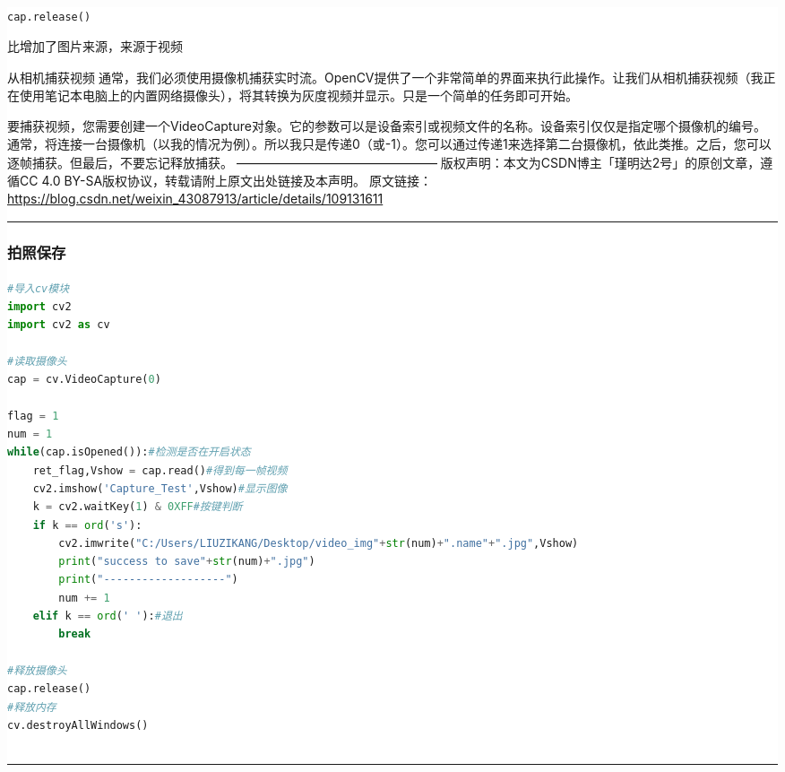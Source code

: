 ```py
cap.release()


```

比增加了图片来源，来源于视频

从相机捕获视频
通常，我们必须使用摄像机捕获实时流。OpenCV提供了一个非常简单的界面来执行此操作。让我们从相机捕获视频（我正在使用笔记本电脑上的内置网络摄像头），将其转换为灰度视频并显示。只是一个简单的任务即可开始。

要捕获视频，您需要创建一个VideoCapture对象。它的参数可以是设备索引或视频文件的名称。设备索引仅仅是指定哪个摄像机的编号。通常，将连接一台摄像机（以我的情况为例）。所以我只是传递0（或-1）。您可以通过传递1来选择第二台摄像机，依此类推。之后，您可以逐帧捕获。但最后，不要忘记释放捕获。
————————————————
版权声明：本文为CSDN博主「瑾明达2号」的原创文章，遵循CC 4.0 BY-SA版权协议，转载请附上原文出处链接及本声明。
原文链接：https://blog.csdn.net/weixin_43087913/article/details/109131611

---

### 拍照保存

```py
#导入cv模块
import cv2
import cv2 as cv

#读取摄像头
cap = cv.VideoCapture(0)

flag = 1
num = 1
while(cap.isOpened()):#检测是否在开启状态
    ret_flag,Vshow = cap.read()#得到每一帧视频
    cv2.imshow('Capture_Test',Vshow)#显示图像
    k = cv2.waitKey(1) & 0XFF#按键判断
    if k == ord('s'):
        cv2.imwrite("C:/Users/LIUZIKANG/Desktop/video_img"+str(num)+".name"+".jpg",Vshow)
        print("success to save"+str(num)+".jpg")
        print("-------------------")
        num += 1
    elif k == ord(' '):#退出
        break

#释放摄像头
cap.release()
#释放内存
cv.destroyAllWindows()
 
```



---
